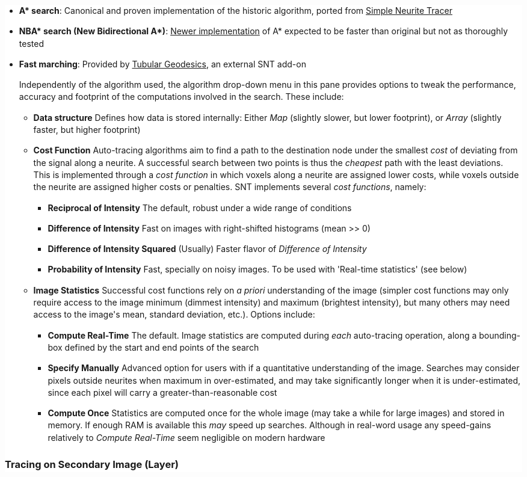 - **A\* search**: Canonical and proven implementation of the historic algorithm, ported from [Simple Neurite Tracer](/plugins/snt/faq#what-is-the-difference-between-snt-and-simple-neurite-tracer)

- **NBA\* search (New Bidirectional A\*)**: [Newer implementation](https://repub.eur.nl/pub/16100/ei2009-10.pdf) of A* expected to be faster than original but not as thoroughly tested

- **Fast marching**: Provided by [Tubular Geodesics](/plugins/snt/tubular-geodesics), an external SNT add-on 
  
  Independently of the algorithm used, the algorithm drop-down menu in this pane provides options to tweak the performance, accuracy and footprint of the computations involved in the search. These include:
  
  - **Data structure** Defines how data is stored internally: Either _Map_ (slightly slower, but lower footprint), or _Array_ (slightly faster, but higher footprint)
  
  - **Cost Function** Auto-tracing algorithms aim to find a path to the destination node under the smallest _cost_ of deviating from the signal along a neurite. A successful search between two points is thus the _cheapest_ path with the least deviations. This is implemented through a _cost function_ in which voxels along a neurite are assigned lower costs, while voxels outside the neurite are assigned higher costs or penalties. SNT implements several _cost functions_, namely:
    
    - **Reciprocal of Intensity** The default, robust under a wide range of conditions
    
    - **Difference of Intensity** Fast on images with right-shifted histograms (mean >> 0)
    
    - **Difference of Intensity Squared** (Usually) Faster flavor of _Difference of Intensity_
    
    - **Probability of Intensity** Fast, specially on noisy images. To be used with 'Real-time statistics' (see below)
  
  - **Image Statistics** Successful cost functions rely on _a priori_ understanding of the image (simpler cost functions may only require access to the image minimum (dimmest intensity) and maximum (brightest intensity), but many others may need access to the image's mean, standard deviation, etc.). Options include:
    
    - **Compute Real-Time** The default. Image statistics are computed during _each_ auto-tracing operation, along a bounding-box defined by the start and end points of the search
    
    - **Specify Manually** Advanced option for users with if a quantitative understanding of the image. Searches may consider pixels outside neurites when maximum in over-estimated, and may take significantly longer when it is under-estimated, since each pixel will carry a greater-than-reasonable cost
    
    - **Compute Once** Statistics are computed once for the whole image (may take a while for large images) and stored in memory. If enough RAM is available this _may_ speed up searches. Although in real-word usage any speed-gains relatively to _Compute Real-Time_ seem negligible on modern hardware

### Tracing on Secondary Image (Layer)

<span id="tracing-on-secondary-image"></span>